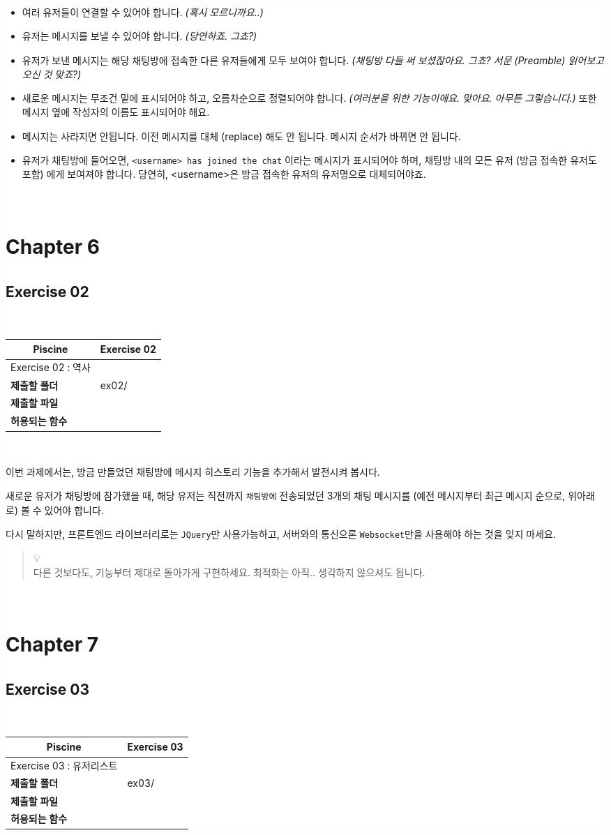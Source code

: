 - 여러 유저들이 연결할 수 있어야 합니다. _(혹시 모르니까요..)_

- 유저는 메시지를 보낼 수 있어야 합니다. _(당연하죠. 그쵸?)_

- 유저가 보낸 메시지는 해당 채팅방에 접속한 다른 유저들에게 모두 보여야 합니다. _(채팅방 다들 써 보셨잖아요. 그쵸? 서문 (Preamble) 읽어보고 오신 것 맞죠?)_

- 새로운 메시지는 무조건 밑에 표시되어야 하고, 오름차순으로 정렬되어야 합니다. _(여러분을 위한 기능이에요. 맞아요. 아무튼 그렇습니다.)_ 또한 메시지 옆에 작성자의 이름도 표시되어야 해요.

- 메시지는 사라지면 안됩니다. 이전 메시지를 대체 (replace) 해도 안 됩니다. 메시지 순서가 바뀌면 안 됩니다.

- 유저가 채팅방에 들어오면, `<username> has joined the chat` 이라는 메시지가 표시되어야 하며, 채팅방 내의 모든 유저 (방금 접속한 유저도 포함) 에게 보여져야 합니다. 당연히, <username\>은 방금 접속한 유저의 유저명으로 대체되어야죠.

<br>

# Chapter 6

## Exercise 02

<br>

| **Piscine**        | Exercise 02 |
| ------------------ | ----------- |
| Exercise 02 : 역사 |
| **제출할 폴더**    | ex02/       |
| **제출할 파일**    |             |
| **허용되는 함수**  |             |

<br>

이번 과제에서는, 방금 만들었던 채팅방에 메시지 히스토리 기능을 추가해서 발전시켜 봅시다.

새로운 유저가 채팅방에 참가했을 때, 해당 유저는 직전까지 `채팅방에` 전송되었던 3개의 채팅 메시지를 (예전 메시지부터 최근 메시지 순으로, 위아래로) 볼 수 있어야 합니다.

다시 말하지만, 프론트엔드 라이브러리로는 `JQuery`만 사용가능하고, 서버와의 통신으론 `Websocket`만을 사용해야 하는 것을 잊지 마세요.

> 💡 <br>
> 다른 것보다도, 기능부터 제대로 돌아가게 구현하세요. 최적화는 아직.. 생각하지 않으셔도 됩니다.

<br>

# Chapter 7

## Exercise 03

​
<br>

| **Piscine**              | Exercise 03 |
| ------------------------ | ----------- |
| Exercise 03 : 유저리스트 |
| **제출할 폴더**          | ex03/       |
| **제출할 파일**          |             |
| **허용되는 함수**        |             |
